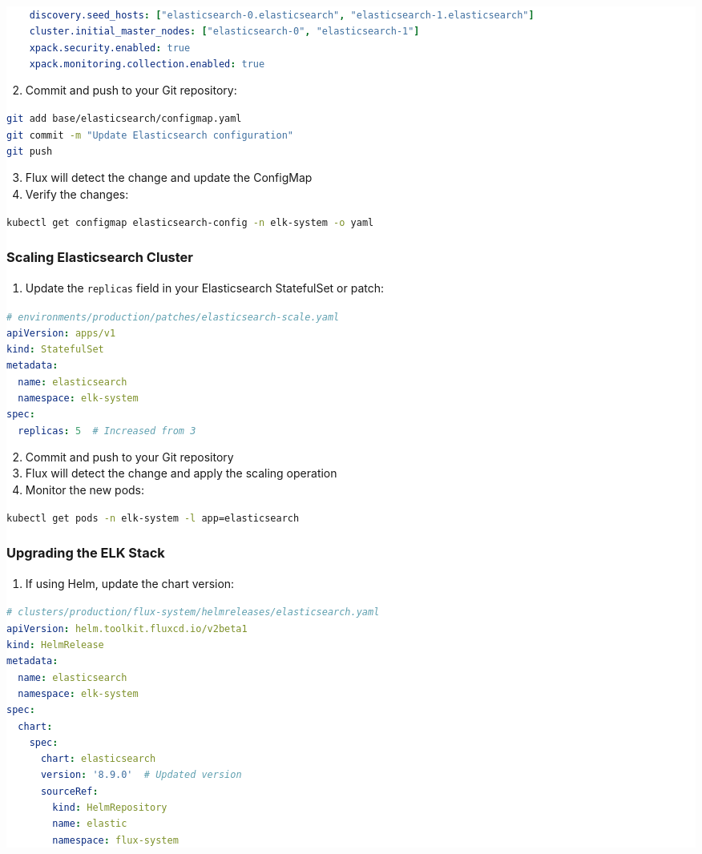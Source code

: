 ```yaml
    discovery.seed_hosts: ["elasticsearch-0.elasticsearch", "elasticsearch-1.elasticsearch"]
    cluster.initial_master_nodes: ["elasticsearch-0", "elasticsearch-1"]
    xpack.security.enabled: true
    xpack.monitoring.collection.enabled: true
```

2. Commit and push to your Git repository:

```bash
git add base/elasticsearch/configmap.yaml
git commit -m "Update Elasticsearch configuration"
git push
```

3. Flux will detect the change and update the ConfigMap
4. Verify the changes:

```bash
kubectl get configmap elasticsearch-config -n elk-system -o yaml
```

### Scaling Elasticsearch Cluster

1. Update the `replicas` field in your Elasticsearch StatefulSet or patch:

```yaml
# environments/production/patches/elasticsearch-scale.yaml
apiVersion: apps/v1
kind: StatefulSet
metadata:
  name: elasticsearch
  namespace: elk-system
spec:
  replicas: 5  # Increased from 3
```

2. Commit and push to your Git repository
3. Flux will detect the change and apply the scaling operation
4. Monitor the new pods:

```bash
kubectl get pods -n elk-system -l app=elasticsearch
```

### Upgrading the ELK Stack

1. If using Helm, update the chart version:

```yaml
# clusters/production/flux-system/helmreleases/elasticsearch.yaml
apiVersion: helm.toolkit.fluxcd.io/v2beta1
kind: HelmRelease
metadata:
  name: elasticsearch
  namespace: elk-system
spec:
  chart:
    spec:
      chart: elasticsearch
      version: '8.9.0'  # Updated version
      sourceRef:
        kind: HelmRepository
        name: elastic
        namespace: flux-system
```
